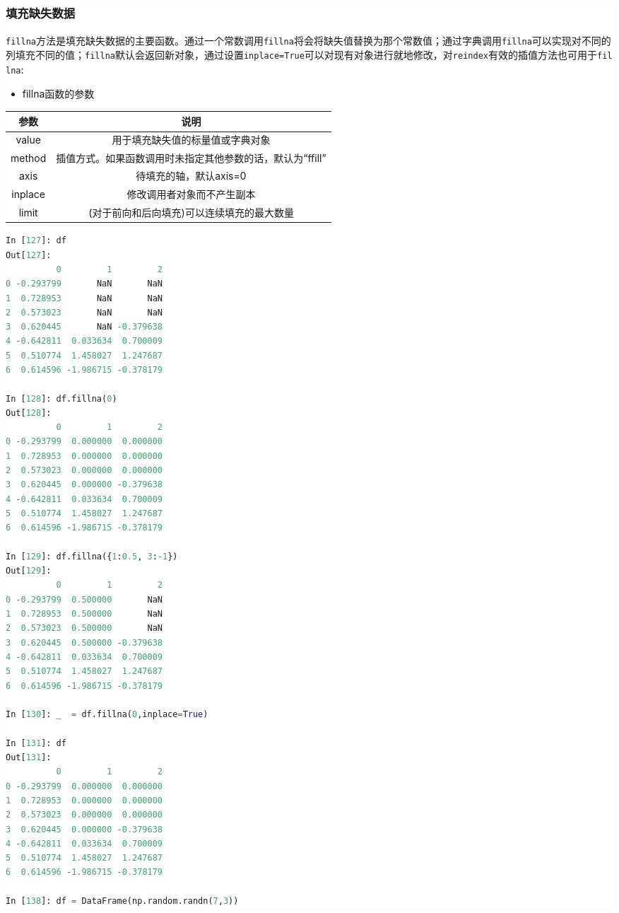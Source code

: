 ### 填充缺失数据
`fillna`方法是填充缺失数据的主要函数。通过一个常数调用`fillna`将会将缺失值替换为那个常数值；通过字典调用`fillna`可以实现对不同的列填充不同的值；`fillna`默认会返回新对象，通过设置`inplace=True`可以对现有对象进行就地修改，对`reindex`有效的插值方法也可用于`fillna`:
* fillna函数的参数

|  参数   |                           说明                            |
|:-------:|:---------------------------------------------------------:|
|  value  |             用于填充缺失值的标量值或字典对象              |
| method  | 插值方式。如果函数调用时未指定其他参数的话，默认为“ffill” |
|  axis   |                  待填充的轴，默认axis=0                   |
| inplace |                修改调用者对象而不产生副本                 |
|  limit  |        (对于前向和后向填充)可以连续填充的最大数量         |

```Python
In [127]: df
Out[127]:
          0         1         2
0 -0.293799       NaN       NaN
1  0.728953       NaN       NaN
2  0.573023       NaN       NaN
3  0.620445       NaN -0.379638
4 -0.642811  0.033634  0.700009
5  0.510774  1.458027  1.247687
6  0.614596 -1.986715 -0.378179

In [128]: df.fillna(0)
Out[128]:
          0         1         2
0 -0.293799  0.000000  0.000000
1  0.728953  0.000000  0.000000
2  0.573023  0.000000  0.000000
3  0.620445  0.000000 -0.379638
4 -0.642811  0.033634  0.700009
5  0.510774  1.458027  1.247687
6  0.614596 -1.986715 -0.378179

In [129]: df.fillna({1:0.5, 3:-1})
Out[129]:
          0         1         2
0 -0.293799  0.500000       NaN
1  0.728953  0.500000       NaN
2  0.573023  0.500000       NaN
3  0.620445  0.500000 -0.379638
4 -0.642811  0.033634  0.700009
5  0.510774  1.458027  1.247687
6  0.614596 -1.986715 -0.378179

In [130]: _  = df.fillna(0,inplace=True)

In [131]: df
Out[131]:
          0         1         2
0 -0.293799  0.000000  0.000000
1  0.728953  0.000000  0.000000
2  0.573023  0.000000  0.000000
3  0.620445  0.000000 -0.379638
4 -0.642811  0.033634  0.700009
5  0.510774  1.458027  1.247687
6  0.614596 -1.986715 -0.378179

In [138]: df = DataFrame(np.random.randn(7,3))
```